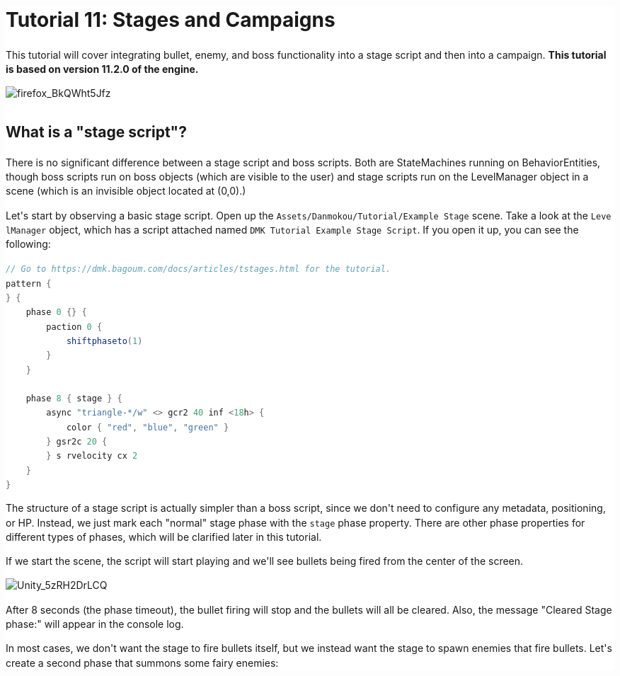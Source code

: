 # Tutorial 11: Stages and Campaigns

This tutorial will cover integrating bullet, enemy, and boss functionality into a stage script and then into a campaign. **This tutorial is based on version 11.2.0 of the engine.**

![firefox_BkQWht5Jfz](../images/firefox_BkQWht5Jfz.jpg)

## What is a "stage script"?

There is no significant difference between a stage script and boss scripts. Both are StateMachines running on BehaviorEntities, though boss scripts run on boss objects (which are visible to the user) and stage scripts run on the LevelManager object in a scene (which is an invisible object located at (0,0).)

Let's start by observing a basic stage script. Open up the `Assets/Danmokou/Tutorial/Example Stage` scene. Take a look at the `LevelManager` object, which has a script attached named `DMK Tutorial Example Stage Script`. If you open it up, you can see the following:

```C#
// Go to https://dmk.bagoum.com/docs/articles/tstages.html for the tutorial. 
pattern { 
} {
	phase 0 {} {
		paction 0 {
			shiftphaseto(1)
		}
	}

	phase 8 { stage } {
		async "triangle-*/w" <> gcr2 40 inf <18h> {
			color { "red", "blue", "green" }
		} gsr2c 20 {
		} s rvelocity cx 2
	}
}
```

The structure of a stage script is actually simpler than a boss script, since we don't need to configure any metadata, positioning, or HP. Instead, we just mark each "normal" stage phase with the `stage` phase property. There are other phase properties for different types of phases, which will be clarified later in this tutorial.

If we start the scene, the script will start playing and we'll see bullets being fired from the center of the screen.

![Unity_5zRH2DrLCQ](../images/Unity_5zRH2DrLCQ.png)

After 8 seconds (the phase timeout), the bullet firing will stop and the bullets will all be cleared. Also, the message "Cleared Stage phase:" will appear in the console log.

In most cases, we don't want the stage to fire bullets itself, but we instead want the stage to spawn enemies that fire bullets. Let's create a second phase that summons some fairy enemies:
